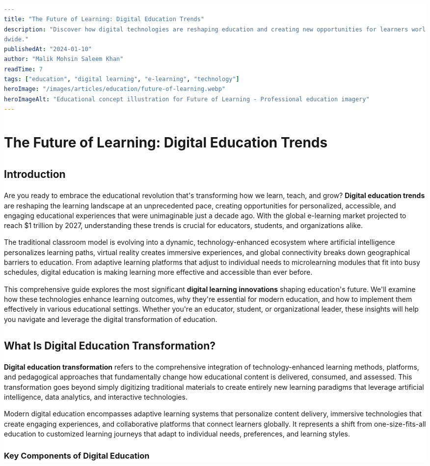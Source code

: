 ```yaml
---
title: "The Future of Learning: Digital Education Trends"
description: "Discover how digital technologies are reshaping education and creating new opportunities for learners worldwide."
publishedAt: "2024-01-10"
author: "Malik Mohsin Saleem Khan"
readTime: 7
tags: ["education", "digital learning", "e-learning", "technology"]
heroImage: "/images/articles/education/future-of-learning.webp"
heroImageAlt: "Educational concept illustration for Future of Learning - Professional education imagery"
---
```


# The Future of Learning: Digital Education Trends

## Introduction

Are you ready to embrace the educational revolution that's transforming how we learn, teach, and grow? **Digital education trends** are reshaping the learning landscape at an unprecedented pace, creating opportunities for personalized, accessible, and engaging educational experiences that were unimaginable just a decade ago. With the global e-learning market projected to reach $1 trillion by 2027, understanding these trends is crucial for educators, students, and organizations alike.

The traditional classroom model is evolving into a dynamic, technology-enhanced ecosystem where artificial intelligence personalizes learning paths, virtual reality creates immersive experiences, and global connectivity breaks down geographical barriers to education. From adaptive learning platforms that adjust to individual needs to microlearning modules that fit into busy schedules, digital education is making learning more effective and accessible than ever before.

This comprehensive guide explores the most significant **digital learning innovations** shaping education's future. We'll examine how these technologies enhance learning outcomes, why they're essential for modern education, and how to implement them effectively in various educational settings. Whether you're an educator, student, or organizational leader, these insights will help you navigate and leverage the digital transformation of education.

## What Is Digital Education Transformation?

**Digital education transformation** refers to the comprehensive integration of technology-enhanced learning methods, platforms, and pedagogical approaches that fundamentally change how educational content is delivered, consumed, and assessed. This transformation goes beyond simply digitizing traditional materials to create entirely new learning paradigms that leverage artificial intelligence, data analytics, and interactive technologies.

Modern digital education encompasses adaptive learning systems that personalize content delivery, immersive technologies that create engaging experiences, and collaborative platforms that connect learners globally. It represents a shift from one-size-fits-all education to customized learning journeys that adapt to individual needs, preferences, and learning styles.

### Key Components of Digital Education
